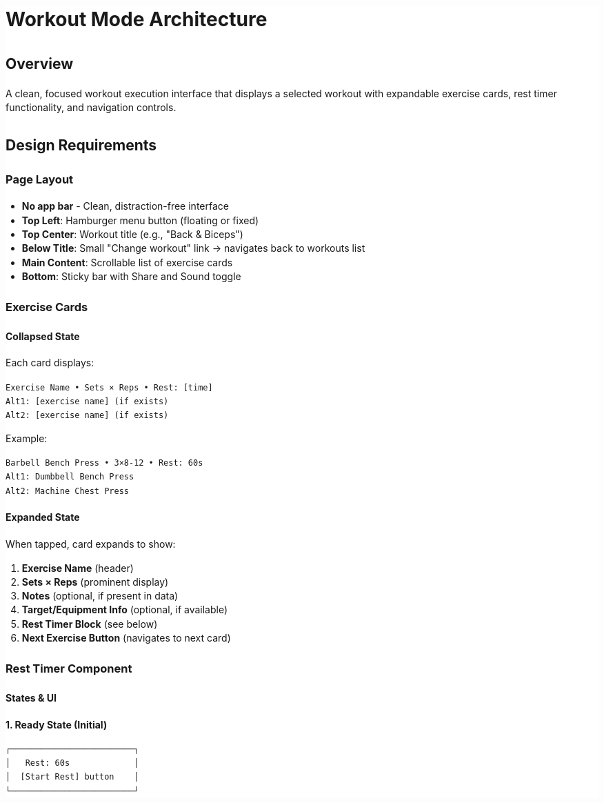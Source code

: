 # Workout Mode Architecture

## Overview
A clean, focused workout execution interface that displays a selected workout with expandable exercise cards, rest timer functionality, and navigation controls.

## Design Requirements

### Page Layout
- **No app bar** - Clean, distraction-free interface
- **Top Left**: Hamburger menu button (floating or fixed)
- **Top Center**: Workout title (e.g., "Back & Biceps")
- **Below Title**: Small "Change workout" link → navigates back to workouts list
- **Main Content**: Scrollable list of exercise cards
- **Bottom**: Sticky bar with Share and Sound toggle

### Exercise Cards

#### Collapsed State
Each card displays:
```
Exercise Name • Sets × Reps • Rest: [time]
Alt1: [exercise name] (if exists)
Alt2: [exercise name] (if exists)
```

Example:
```
Barbell Bench Press • 3×8-12 • Rest: 60s
Alt1: Dumbbell Bench Press
Alt2: Machine Chest Press
```

#### Expanded State
When tapped, card expands to show:
1. **Exercise Name** (header)
2. **Sets × Reps** (prominent display)
3. **Notes** (optional, if present in data)
4. **Target/Equipment Info** (optional, if available)
5. **Rest Timer Block** (see below)
6. **Next Exercise Button** (navigates to next card)

### Rest Timer Component

#### States & UI

**1. Ready State (Initial)**
```
┌─────────────────────────┐
│   Rest: 60s             │
│  [Start Rest] button    │
└─────────────────────────┘
```
